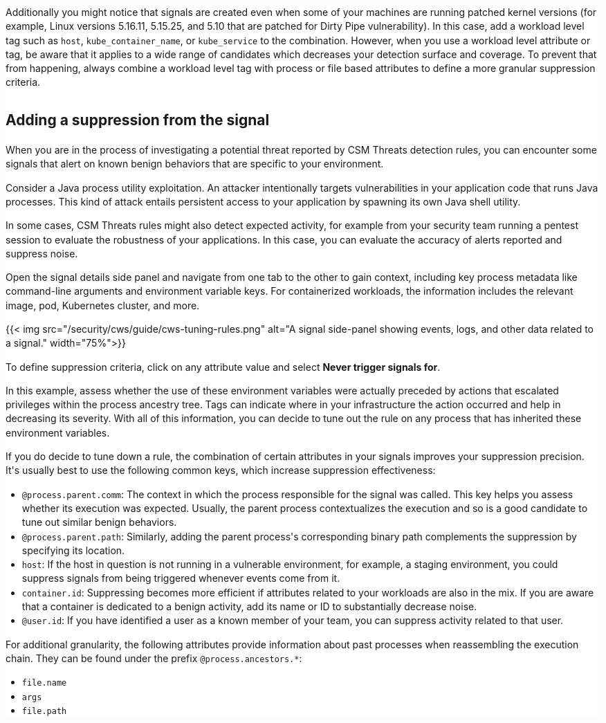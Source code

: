 Additionally you might notice that signals are created even when some of your machines are running patched kernel versions (for example, Linux versions 5.16.11, 5.15.25, and 5.10 that are patched for Dirty Pipe vulnerability). In this case, add a workload level tag such as `host`, `kube_container_name`, or `kube_service` to the combination. However, when you use a workload level attribute or tag, be aware that it applies to a wide range of candidates which decreases your detection surface and coverage. To prevent that from happening, always combine a workload level tag with process or file based attributes to define a more granular suppression criteria.

## Adding a suppression from the signal

When you are in the process of investigating a potential threat reported by CSM Threats detection rules, you can encounter some signals that alert on known benign behaviors that are specific to your environment.  

Consider a Java process utility exploitation. An attacker intentionally targets vulnerabilities in your application code that runs Java processes. This kind of attack entails persistent access to your application by spawning its own Java shell utility. 

In some cases, CSM Threats rules might also detect expected activity, for example from your security team running a pentest session to evaluate the robustness of your applications. In this case, you can evaluate the accuracy of alerts reported and suppress noise.

Open the signal details side panel and navigate from one tab to the other to gain context, including key process metadata like command-line arguments and environment variable keys. For containerized workloads, the information includes the relevant image, pod, Kubernetes cluster, and more.

{{< img src="/security/cws/guide/cws-tuning-rules.png" alt="A signal side-panel showing events, logs, and other data related to a signal." width="75%">}}

To define suppression criteria, click on any attribute value and select **Never trigger signals for**.

In this example, assess whether the use of these environment variables were actually preceded by actions that escalated privileges within the process ancestry tree. Tags can indicate where in your infrastructure the action occurred and help in decreasing its severity. With all of this information, you can decide to tune out the rule on any process that has inherited these environment variables.

If you do decide to tune down a rule, the combination of certain attributes in your signals improves your suppression precision. It's usually best to use the following common keys, which increase suppression effectiveness:

- `@process.parent.comm`: The context in which the process responsible for the signal was called. This key helps you assess whether its execution was expected. Usually, the parent process contextualizes the execution and so is a good candidate to tune out similar benign behaviors.
- `@process.parent.path`: Similarly, adding the parent process's corresponding binary path complements the suppression by specifying its location.
- `host`: If the host in question is not running in a vulnerable environment, for example, a staging environment, you could suppress signals from being triggered whenever events come from it.
- `container.id`: Suppressing becomes more efficient if attributes related to your workloads are also in the mix. If you are aware that a container is dedicated to a benign activity, add its name or ID to substantially decrease noise.
- `@user.id`: If you have identified a user as a known member of your team, you can suppress activity related to that user.

For additional granularity, the following attributes provide information about past processes when reassembling the execution chain. They can be found under the prefix `@process.ancestors.*`:
- `file.name`
- `args`
- `file.path`
